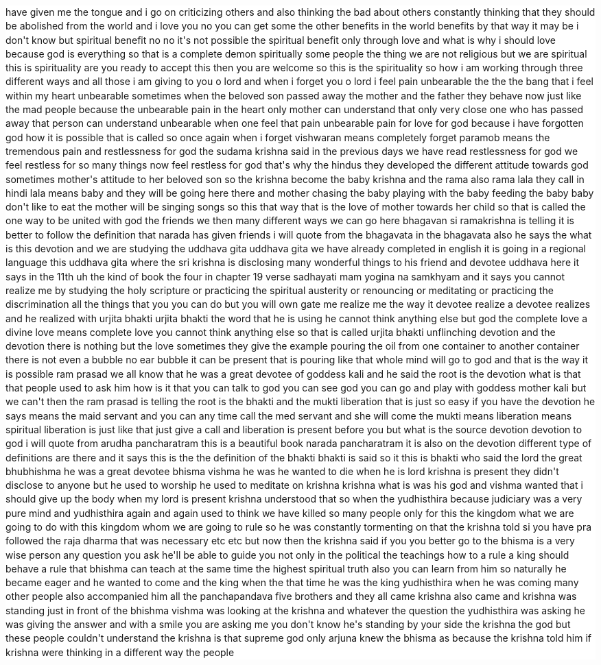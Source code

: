 have given me the tongue and i go on criticizing others and also thinking the bad about others constantly thinking that they should be abolished from the world and i love you no you can get some the other benefits in the world benefits by that way it may be i don't know but spiritual benefit no no it's not possible the spiritual benefit only through love and what is why i should love because god is everything so that is a complete demon spiritually some people the thing we are not religious but we are spiritual this is spirituality are you ready to accept this then you are welcome so this is the spirituality so how i am working through three different ways and all those i am giving to you o lord and when i forget you o lord i feel pain unbearable the the the bang that i feel within my heart unbearable sometimes when the beloved son passed away the mother and the father they behave now just like the mad people because the unbearable pain in the heart only mother can understand that only very close one who has passed away that person can understand unbearable when one feel that pain unbearable pain for love for god because i have forgotten god how it is possible that is called so once again when i forget vishwaran means completely forget paramob means the tremendous pain and restlessness for god the sudama krishna said in the previous days we have read restlessness for god we feel restless for so many things now feel restless for god that's why the hindus they developed the different attitude towards god sometimes mother's attitude to her beloved son so the krishna become the baby krishna and the rama also rama lala they call in hindi lala means baby and they will be going here there and mother chasing the baby playing with the baby feeding the baby baby don't like to eat the mother will be singing songs so this that way that is the love of mother towards her child so that is called the one way to be united with god the friends we then many different ways we can go here bhagavan si ramakrishna is telling it is better to follow the definition that narada has given friends i will quote from the bhagavata in the bhagavata also he says the what is this devotion and we are studying the uddhava gita uddhava gita we have already completed in english it is going in a regional language this uddhava gita where the sri krishna is disclosing many wonderful things to his friend and devotee uddhava here it says in the 11th uh the kind of book the four in chapter 19 verse sadhayati mam yogina na samkhyam and it says you cannot realize me by studying the holy scripture or practicing the spiritual austerity or renouncing or meditating or practicing the discrimination all the things that you you can do but you will own gate me realize me the way it devotee realize a devotee realizes and he realized with urjita bhakti urjita bhakti the word that he is using he cannot think anything else but god the complete love a divine love means complete love you cannot think anything else so that is called urjita bhakti unflinching devotion and the devotion there is nothing but the love sometimes they give the example pouring the oil from one container to another container there is not even a bubble no ear bubble it can be present that is pouring like that whole mind will go to god and that is the way it is possible ram prasad we all know that he was a great devotee of goddess kali and he said the root is the devotion what is that that people used to ask him how is it that you can talk to god you can see god you can go and play with goddess mother kali but we can't then the ram prasad is telling the root is the bhakti and the mukti liberation that is just so easy if you have the devotion he says means the maid servant and you can any time call the med servant and she will come the mukti means liberation means spiritual liberation is just like that just give a call and liberation is present before you but what is the source devotion devotion to god i will quote from arudha pancharatram this is a beautiful book narada pancharatram it is also on the devotion different type of definitions are there and it says this is the the definition of the bhakti bhakti is said so it this is bhakti who said the lord the great bhubhishma he was a great devotee bhisma vishma he was he wanted to die when he is lord krishna is present they didn't disclose to anyone but he used to worship he used to meditate on krishna krishna what is was his god and vishma wanted that i should give up the body when my lord is present krishna understood that so when the yudhisthira because judiciary was a very pure mind and yudhisthira again and again used to think we have killed so many people only for this the kingdom what we are going to do with this kingdom whom we are going to rule so he was constantly tormenting on that the krishna told si you have pra followed the raja dharma that was necessary etc etc but now then the krishna said if you you better go to the bhisma is a very wise person any question you ask he'll be able to guide you not only in the political the teachings how to a rule a king should behave a rule that bhishma can teach at the same time the highest spiritual truth also you can learn from him so naturally he became eager and he wanted to come and the king when the that time he was the king yudhisthira when he was coming many other people also accompanied him all the panchapandava five brothers and they all came krishna also came and krishna was standing just in front of the bhishma vishma was looking at the krishna and whatever the question the yudhisthira was asking he was giving the answer and with a smile you are asking me you don't know he's standing by your side the krishna the god but these people couldn't understand the krishna is that supreme god only arjuna knew the bhisma as because the krishna told him if krishna were thinking in a different way the people